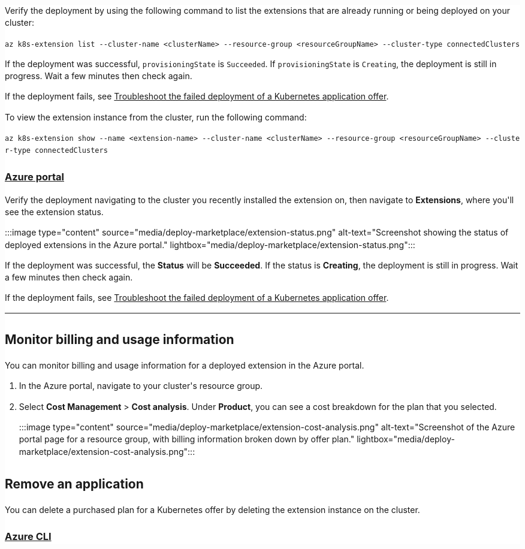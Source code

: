 Verify the deployment by using the following command to list the extensions that are already running or being deployed on your cluster:

```azurecli-interactive
az k8s-extension list --cluster-name <clusterName> --resource-group <resourceGroupName> --cluster-type connectedClusters
```

If the deployment was successful, `provisioningState` is `Succeeded`. If `provisioningState` is `Creating`, the deployment is still in progress. Wait a few minutes then check again.

If the deployment fails, see [Troubleshoot the failed deployment of a Kubernetes application offer](/troubleshoot/azure/azure-kubernetes/troubleshoot-failed-kubernetes-deployment-offer).

To view the extension instance from the cluster, run the following command:

```azurecli-interactive
az k8s-extension show --name <extension-name> --cluster-name <clusterName> --resource-group <resourceGroupName> --cluster-type connectedClusters
```

### [Azure portal](#tab/azure-portal)

Verify the deployment navigating to the cluster you recently installed the extension on, then navigate to **Extensions**, where you'll see the extension status.

:::image type="content" source="media/deploy-marketplace/extension-status.png" alt-text="Screenshot showing the status of deployed extensions in the Azure portal." lightbox="media/deploy-marketplace/extension-status.png":::

If the deployment was successful, the **Status** will be **Succeeded**. If the status is **Creating**, the deployment is still in progress. Wait a few minutes then check again.

If the deployment fails, see [Troubleshoot the failed deployment of a Kubernetes application offer](/troubleshoot/azure/azure-kubernetes/troubleshoot-failed-kubernetes-deployment-offer).

---

## Monitor billing and usage information

You can monitor billing and usage information for a deployed extension in the Azure portal.

1. In the Azure portal, navigate to your cluster's resource group.

1. Select **Cost Management** > **Cost analysis**. Under **Product**, you can see a cost breakdown for the plan that you selected.

   :::image type="content" source="media/deploy-marketplace/extension-cost-analysis.png" alt-text="Screenshot of the Azure portal page for a resource group, with billing information broken down by offer plan." lightbox="media/deploy-marketplace/extension-cost-analysis.png":::

## Remove an application

You can delete a purchased plan for a Kubernetes offer by deleting the extension instance on the cluster.

### [Azure CLI](#tab/azure-cli)

